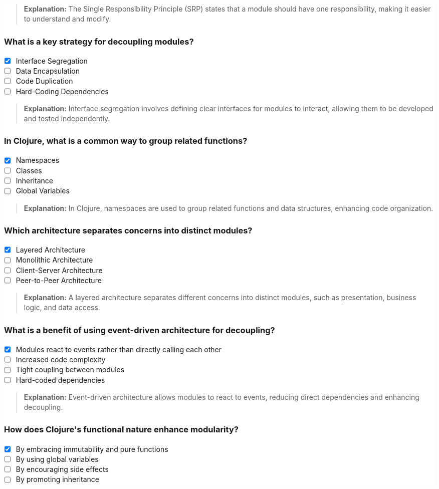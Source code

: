 > **Explanation:** The Single Responsibility Principle (SRP) states that a module should have one responsibility, making it easier to understand and modify.

### What is a key strategy for decoupling modules?

- [x] Interface Segregation
- [ ] Data Encapsulation
- [ ] Code Duplication
- [ ] Hard-Coding Dependencies

> **Explanation:** Interface segregation involves defining clear interfaces for modules to interact, allowing them to be developed and tested independently.

### In Clojure, what is a common way to group related functions?

- [x] Namespaces
- [ ] Classes
- [ ] Inheritance
- [ ] Global Variables

> **Explanation:** In Clojure, namespaces are used to group related functions and data structures, enhancing code organization.

### Which architecture separates concerns into distinct modules?

- [x] Layered Architecture
- [ ] Monolithic Architecture
- [ ] Client-Server Architecture
- [ ] Peer-to-Peer Architecture

> **Explanation:** A layered architecture separates different concerns into distinct modules, such as presentation, business logic, and data access.

### What is a benefit of using event-driven architecture for decoupling?

- [x] Modules react to events rather than directly calling each other
- [ ] Increased code complexity
- [ ] Tight coupling between modules
- [ ] Hard-coded dependencies

> **Explanation:** Event-driven architecture allows modules to react to events, reducing direct dependencies and enhancing decoupling.

### How does Clojure's functional nature enhance modularity?

- [x] By embracing immutability and pure functions
- [ ] By using global variables
- [ ] By encouraging side effects
- [ ] By promoting inheritance
